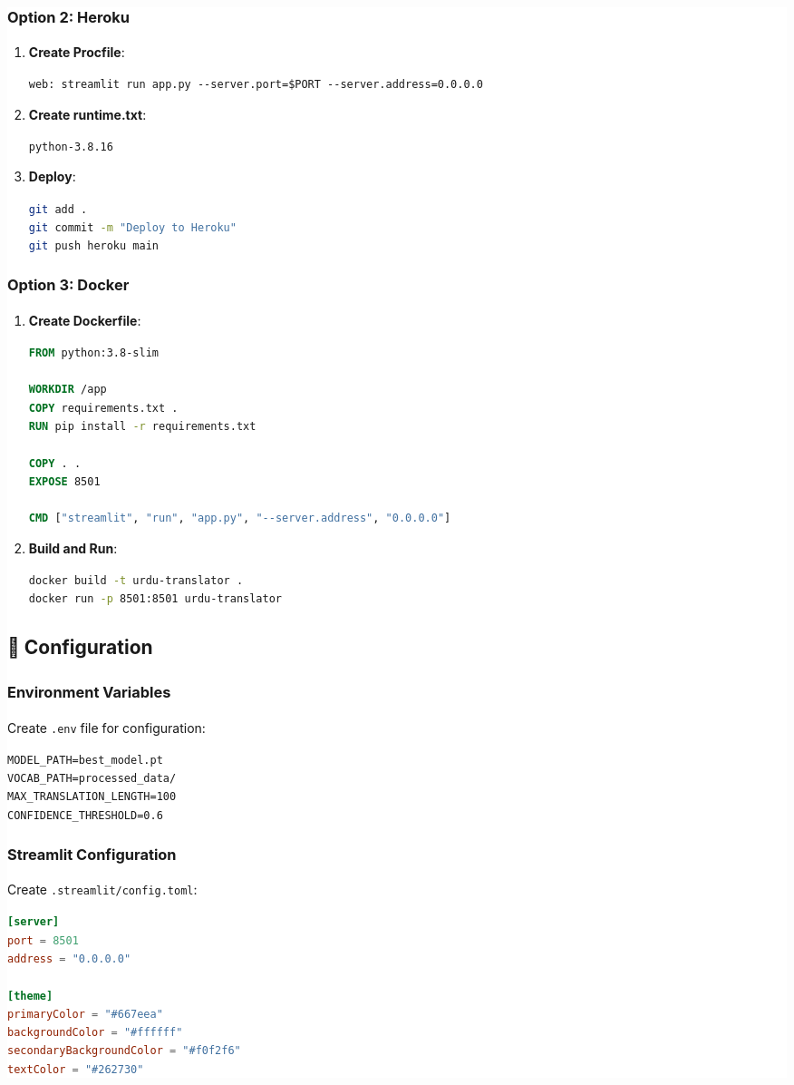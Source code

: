 ### Option 2: Heroku

1. **Create Procfile**:
   ```
   web: streamlit run app.py --server.port=$PORT --server.address=0.0.0.0
   ```

2. **Create runtime.txt**:
   ```
   python-3.8.16
   ```

3. **Deploy**:
   ```bash
   git add .
   git commit -m "Deploy to Heroku"
   git push heroku main
   ```

### Option 3: Docker

1. **Create Dockerfile**:
   ```dockerfile
   FROM python:3.8-slim
   
   WORKDIR /app
   COPY requirements.txt .
   RUN pip install -r requirements.txt
   
   COPY . .
   EXPOSE 8501
   
   CMD ["streamlit", "run", "app.py", "--server.address", "0.0.0.0"]
   ```

2. **Build and Run**:
   ```bash
   docker build -t urdu-translator .
   docker run -p 8501:8501 urdu-translator
   ```

## 🔧 Configuration

### Environment Variables
Create `.env` file for configuration:
```
MODEL_PATH=best_model.pt
VOCAB_PATH=processed_data/
MAX_TRANSLATION_LENGTH=100
CONFIDENCE_THRESHOLD=0.6
```

### Streamlit Configuration
Create `.streamlit/config.toml`:
```toml
[server]
port = 8501
address = "0.0.0.0"

[theme]
primaryColor = "#667eea"
backgroundColor = "#ffffff"
secondaryBackgroundColor = "#f0f2f6"
textColor = "#262730"
```
